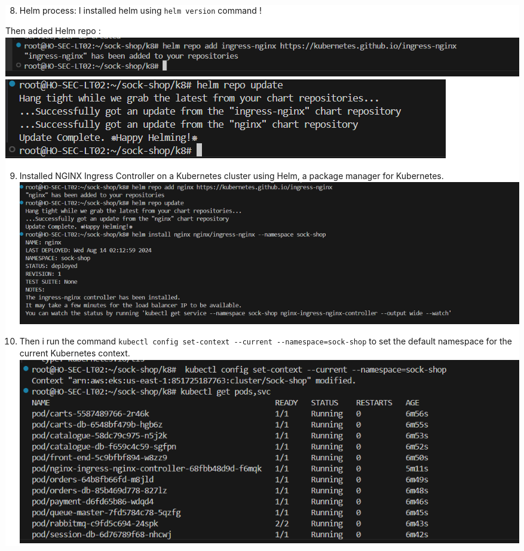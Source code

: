 8. Helm process: I installed helm using `helm version` command !

Then added Helm repo : ![](./images/Helm%20repo%20add%20ingress-nginx.png)
![](./images/helm%20repo%20update.png)

 9. Installed NGINX Ingress Controller on a Kubernetes cluster using Helm, a package manager for Kubernetes.
![](./images/Helm%20repo%20add%20-%20Nginx%20controller.png)

10. Then i run the command `kubectl config set-context --current --namespace=sock-shop` to set the default namespace for the current Kubernetes context.
![](./images/kubectl%20config%20set-context.png)
